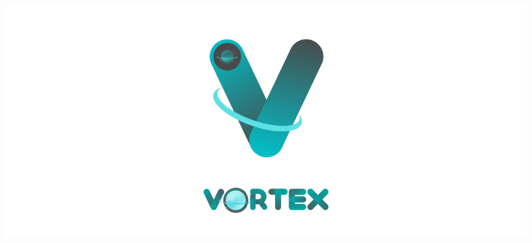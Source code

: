 <br><br>
<div align="center">
    <img height="200" src="public/img/vortex.png" alt="Vortex">
</div>

<div align="center">
    <a href="https://github.com/mex3890/vortex/"><img height="120" src="public/img/vortex_name.png" alt="Vortex"></a>
</div>
